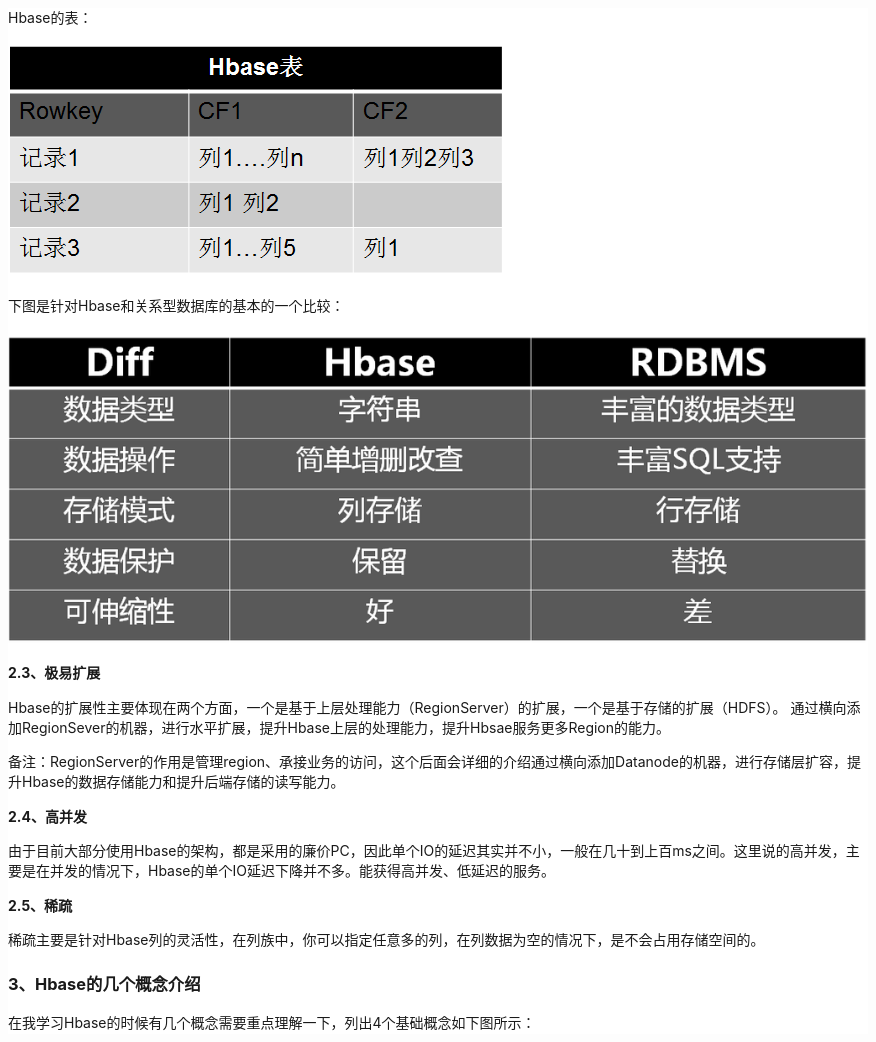 Hbase的表：

![](assets/ee7ed2b14714c2e3e2cf422125b8348e.png)

下图是针对Hbase和关系型数据库的基本的一个比较：

![](assets/8bdf8cbc3a768c288a7fb4358f178309.png)

**2.3、极易扩展**

Hbase的扩展性主要体现在两个方面，一个是基于上层处理能力（RegionServer）的扩展，一个是基于存储的扩展（HDFS）。
通过横向添加RegionSever的机器，进行水平扩展，提升Hbase上层的处理能力，提升Hbsae服务更多Region的能力。

备注：RegionServer的作用是管理region、承接业务的访问，这个后面会详细的介绍通过横向添加Datanode的机器，进行存储层扩容，提升Hbase的数据存储能力和提升后端存储的读写能力。

**2.4、高并发**

由于目前大部分使用Hbase的架构，都是采用的廉价PC，因此单个IO的延迟其实并不小，一般在几十到上百ms之间。这里说的高并发，主要是在并发的情况下，Hbase的单个IO延迟下降并不多。能获得高并发、低延迟的服务。

**2.5、稀疏**

稀疏主要是针对Hbase列的灵活性，在列族中，你可以指定任意多的列，在列数据为空的情况下，是不会占用存储空间的。

### 3、Hbase的几个概念介绍

在我学习Hbase的时候有几个概念需要重点理解一下，列出4个基础概念如下图所示：

